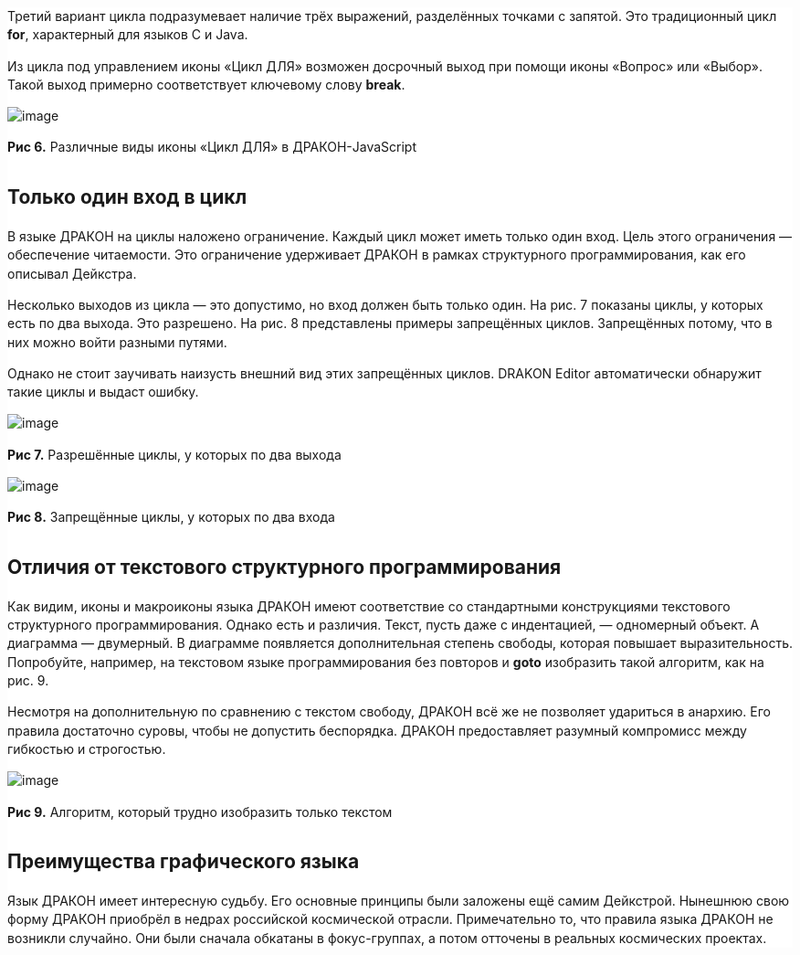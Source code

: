 Третий вариант цикла подразумевает наличие трёх выражений, разделённых точками с запятой. Это традиционный цикл **for**, характерный для языков C и Java.

Из цикла под управлением иконы «Цикл ДЛЯ» возможен досрочный выход при помощи иконы «Вопрос» или «Выбор». Такой выход примерно соответствует ключевому слову **break**.

![image](https://habrastorage.org/r/w1560/webt/pl/ef/o5/plefo5v3mq7aanzxwcyrngc4qv0.png)

**Рис 6.** Различные виды иконы «Цикл ДЛЯ» в ДРАКОН-JavaScript

## Только один вход в цикл

В языке ДРАКОН на циклы наложено ограничение. Каждый цикл может иметь только один вход. Цель этого ограничения — обеспечение читаемости. Это ограничение удерживает ДРАКОН в рамках структурного программирования, как его описывал Дейкстра.

Несколько выходов из цикла — это допустимо, но вход должен быть только один. На рис. 7 показаны циклы, у которых есть по два выхода. Это разрешено. На рис. 8 представлены примеры запрещённых циклов. Запрещённых потому, что в них можно войти разными путями.

Однако не стоит заучивать наизусть внешний вид этих запрещённых циклов. DRAKON Editor автоматически обнаружит такие циклы и выдаст ошибку.

![image](https://habrastorage.org/r/w1560/webt/n3/i-/rk/n3i-rklwenrjle4x569ff-kgtg4.png)

**Рис 7.** Разрешённые циклы, у которых по два выхода

![image](https://habrastorage.org/r/w1560/webt/bg/l5/a_/bgl5a_cxrb_s_8cs5ijww_92pqi.png)

**Рис 8.** Запрещённые циклы, у которых по два входа

## Отличия от текстового структурного программирования

Как видим, иконы и макроиконы языка ДРАКОН имеют соответствие со стандартными конструкциями текстового структурного программирования. Однако есть и различия. Текст, пусть даже с индентацией, — одномерный объект. А диаграмма — двумерный. В диаграмме появляется дополнительная степень свободы, которая повышает выразительность. Попробуйте, например, на текстовом языке программирования без повторов и **goto** изобразить такой алгоритм, как на рис. 9.

Несмотря на дополнительную по сравнению с текстом свободу, ДРАКОН всё же не позволяет удариться в анархию. Его правила достаточно суровы, чтобы не допустить беспорядка. ДРАКОН предоставляет разумный компромисс между гибкостью и строгостью.

![image](https://habrastorage.org/r/w1560/webt/fe/45/am/fe45amuu6xxalzapte_guiyd-mc.png)

**Рис 9.** Алгоритм, который трудно изобразить только текстом

## Преимущества графического языка

Язык ДРАКОН имеет интересную судьбу. Его основные принципы были заложены ещё самим Дейкстрой. Нынешнюю свою форму ДРАКОН приобрёл в недрах российской космической отрасли. Примечательно то, что правила языка ДРАКОН не возникли случайно. Они были сначала обкатаны в фокус-группах, а потом отточены в реальных космических проектах.
